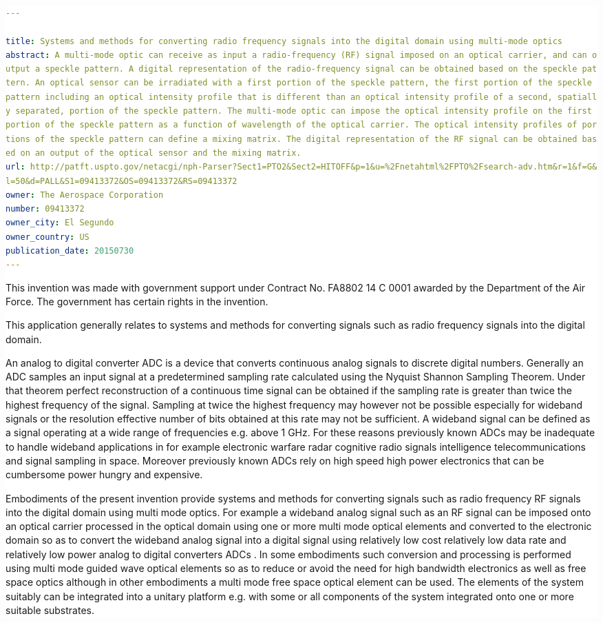 ```yaml
---

title: Systems and methods for converting radio frequency signals into the digital domain using multi-mode optics
abstract: A multi-mode optic can receive as input a radio-frequency (RF) signal imposed on an optical carrier, and can output a speckle pattern. A digital representation of the radio-frequency signal can be obtained based on the speckle pattern. An optical sensor can be irradiated with a first portion of the speckle pattern, the first portion of the speckle pattern including an optical intensity profile that is different than an optical intensity profile of a second, spatially separated, portion of the speckle pattern. The multi-mode optic can impose the optical intensity profile on the first portion of the speckle pattern as a function of wavelength of the optical carrier. The optical intensity profiles of portions of the speckle pattern can define a mixing matrix. The digital representation of the RF signal can be obtained based on an output of the optical sensor and the mixing matrix.
url: http://patft.uspto.gov/netacgi/nph-Parser?Sect1=PTO2&Sect2=HITOFF&p=1&u=%2Fnetahtml%2FPTO%2Fsearch-adv.htm&r=1&f=G&l=50&d=PALL&S1=09413372&OS=09413372&RS=09413372
owner: The Aerospace Corporation
number: 09413372
owner_city: El Segundo
owner_country: US
publication_date: 20150730
---
```

This invention was made with government support under Contract No. FA8802 14 C 0001 awarded by the Department of the Air Force. The government has certain rights in the invention.

This application generally relates to systems and methods for converting signals such as radio frequency signals into the digital domain.

An analog to digital converter ADC is a device that converts continuous analog signals to discrete digital numbers. Generally an ADC samples an input signal at a predetermined sampling rate calculated using the Nyquist Shannon Sampling Theorem. Under that theorem perfect reconstruction of a continuous time signal can be obtained if the sampling rate is greater than twice the highest frequency of the signal. Sampling at twice the highest frequency may however not be possible especially for wideband signals or the resolution effective number of bits obtained at this rate may not be sufficient. A wideband signal can be defined as a signal operating at a wide range of frequencies e.g. above 1 GHz. For these reasons previously known ADCs may be inadequate to handle wideband applications in for example electronic warfare radar cognitive radio signals intelligence telecommunications and signal sampling in space. Moreover previously known ADCs rely on high speed high power electronics that can be cumbersome power hungry and expensive.

Embodiments of the present invention provide systems and methods for converting signals such as radio frequency RF signals into the digital domain using multi mode optics. For example a wideband analog signal such as an RF signal can be imposed onto an optical carrier processed in the optical domain using one or more multi mode optical elements and converted to the electronic domain so as to convert the wideband analog signal into a digital signal using relatively low cost relatively low data rate and relatively low power analog to digital converters ADCs . In some embodiments such conversion and processing is performed using multi mode guided wave optical elements so as to reduce or avoid the need for high bandwidth electronics as well as free space optics although in other embodiments a multi mode free space optical element can be used. The elements of the system suitably can be integrated into a unitary platform e.g. with some or all components of the system integrated onto one or more suitable substrates.
